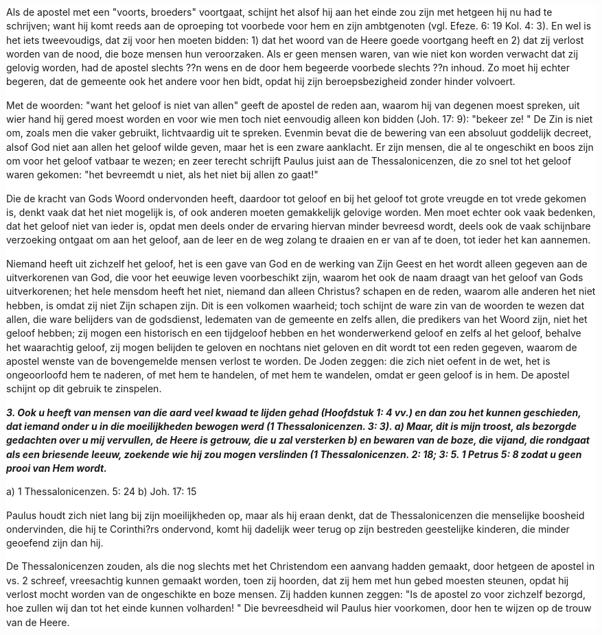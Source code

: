 Als de apostel met een "voorts, broeders" voortgaat, schijnt het alsof hij aan het einde zou zijn met hetgeen hij nu had te schrijven; want hij komt reeds aan de oproeping tot voorbede voor hem en zijn ambtgenoten (vgl. Efeze. 6: 19 Kol. 4: 3). En wel is het iets tweevoudigs, dat zij voor hen moeten bidden: 1) dat het woord van de Heere goede voortgang heeft en 2) dat zij verlost worden van de nood, die boze mensen hun veroorzaken. Als er geen mensen waren, van wie niet kon worden verwacht dat zij gelovig worden, had de apostel slechts ??n wens en de door hem begeerde voorbede slechts ??n inhoud. Zo moet hij echter begeren, dat de gemeente ook het andere voor hen bidt, opdat hij zijn beroepsbezigheid zonder hinder volvoert.

Met de woorden: "want het geloof is niet van allen" geeft de apostel de reden aan, waarom hij van degenen moest spreken, uit wier hand hij gered moest worden en voor wie men toch niet eenvoudig alleen kon bidden (Joh. 17: 9): "bekeer ze! " De Zin is niet om, zoals men die vaker gebruikt, lichtvaardig uit te spreken. Evenmin bevat die de bewering van een absoluut goddelijk decreet, alsof God niet aan allen het geloof wilde geven, maar het is een zware aanklacht. Er zijn mensen, die al te ongeschikt en boos zijn om voor het geloof vatbaar te wezen; en zeer terecht schrijft Paulus juist aan de Thessalonicenzen, die zo snel tot het geloof waren gekomen: "het bevreemdt u niet, als het niet bij allen zo gaat!"

Die de kracht van Gods Woord ondervonden heeft, daardoor tot geloof en bij het geloof tot grote vreugde en tot vrede gekomen is, denkt vaak dat het niet mogelijk is, of ook anderen moeten gemakkelijk gelovige worden. Men moet echter ook vaak bedenken, dat het geloof niet van ieder is, opdat men deels onder de ervaring hiervan minder bevreesd wordt, deels ook de vaak schijnbare verzoeking ontgaat om aan het geloof, aan de leer en de weg zolang te draaien en er van af te doen, tot ieder het kan aannemen.

Niemand heeft uit zichzelf het geloof, het is een gave van God en de werking van Zijn Geest en het wordt alleen gegeven aan de uitverkorenen van God, die voor het eeuwige leven voorbeschikt zijn, waarom het ook de naam draagt van het geloof van Gods uitverkorenen; het hele mensdom heeft het niet, niemand dan alleen Christus? schapen en de reden, waarom alle anderen het niet hebben, is omdat zij niet Zijn schapen zijn. Dit is een volkomen waarheid; toch schijnt de ware zin van de woorden te wezen dat allen, die ware belijders van de godsdienst, ledematen van de gemeente en zelfs allen, die predikers van het Woord zijn, niet het geloof hebben; zij mogen een historisch en een tijdgeloof hebben en het wonderwerkend geloof en zelfs al het geloof, behalve het waarachtig geloof, zij mogen belijden te geloven en nochtans niet geloven en dit wordt tot een reden gegeven, waarom de apostel wenste van de bovengemelde mensen verlost te worden. De Joden zeggen: die zich niet oefent in de wet, het is ongeoorloofd hem te naderen, of met hem te handelen, of met hem te wandelen, omdat er geen geloof is in hem. De apostel schijnt op dit gebruik te zinspelen.

***3. Ook u heeft van mensen van die aard veel kwaad te lijden gehad (Hoofdstuk 1: 4 vv.) en dan zou het kunnen geschieden, dat iemand onder u in die moeilijkheden bewogen werd (1 Thessalonicenzen. 3: 3). a) Maar, dit is mijn troost, als bezorgde gedachten over u mij vervullen, de Heere is getrouw, die u zal versterken b) en bewaren van de boze, die vijand, die rondgaat als een briesende leeuw, zoekende wie hij zou mogen verslinden (1 Thessalonicenzen. 2: 18; 3: 5. 1 Petrus 5: 8 zodat u geen prooi van Hem wordt.***

a) 1 Thessalonicenzen. 5: 24 b) Joh. 17: 15

Paulus houdt zich niet lang bij zijn moeilijkheden op, maar als hij eraan denkt, dat de Thessalonicenzen die menselijke boosheid ondervinden, die hij te Corinthi?rs ondervond, komt hij dadelijk weer terug op zijn bestreden geestelijke kinderen, die minder geoefend zijn dan hij.

De Thessalonicenzen zouden, als die nog slechts met het Christendom een aanvang hadden gemaakt, door hetgeen de apostel in vs. 2 schreef, vreesachtig kunnen gemaakt worden, toen zij hoorden, dat zij hem met hun gebed moesten steunen, opdat hij verlost mocht worden van de ongeschikte en boze mensen. Zij hadden kunnen zeggen: "Is de apostel zo voor zichzelf bezorgd, hoe zullen wij dan tot het einde kunnen volharden! " Die bevreesdheid wil Paulus hier voorkomen, door hen te wijzen op de trouw van de Heere.
